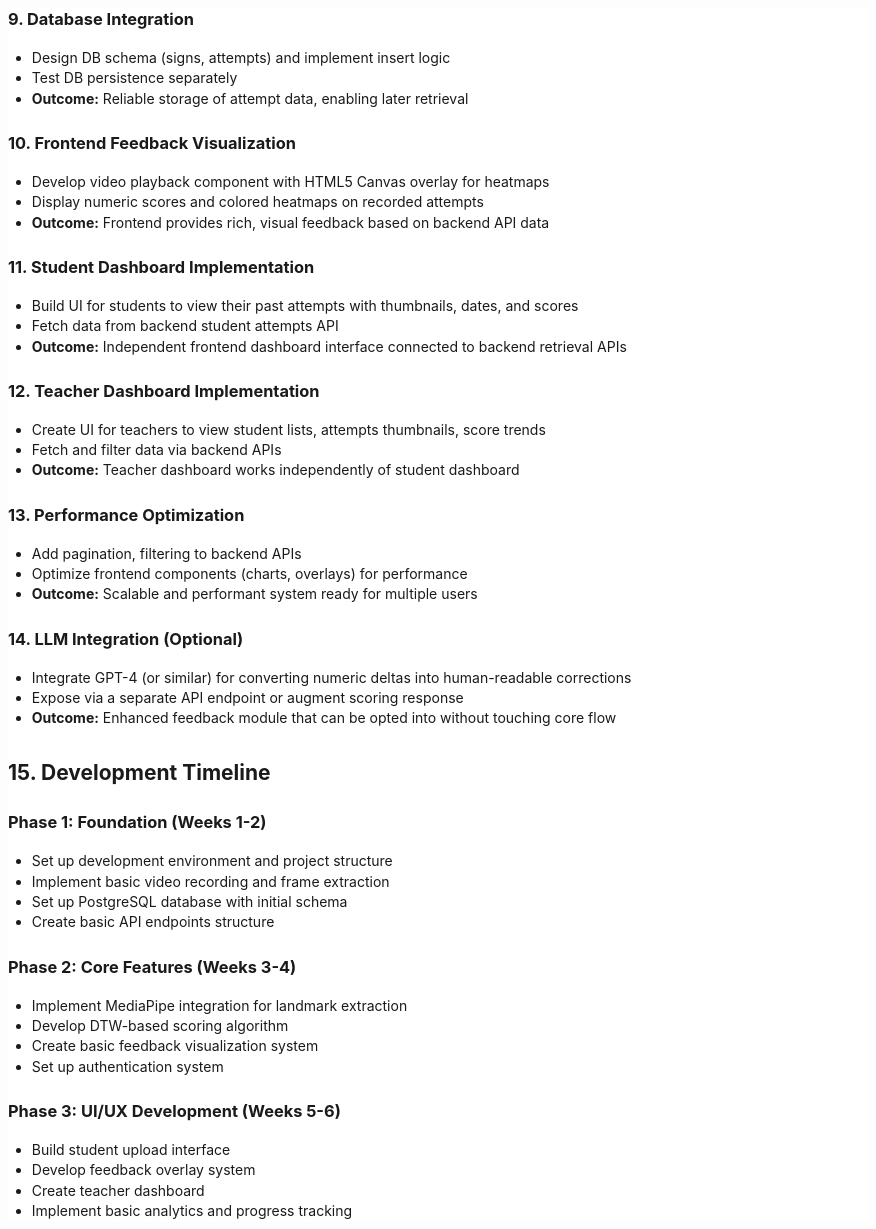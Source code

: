 ### **9. Database Integration**
- Design DB schema (signs, attempts) and implement insert logic
- Test DB persistence separately
- **Outcome:** Reliable storage of attempt data, enabling later retrieval

### **10. Frontend Feedback Visualization**
- Develop video playback component with HTML5 Canvas overlay for heatmaps
- Display numeric scores and colored heatmaps on recorded attempts
- **Outcome:** Frontend provides rich, visual feedback based on backend API data

### **11. Student Dashboard Implementation**
- Build UI for students to view their past attempts with thumbnails, dates, and scores
- Fetch data from backend student attempts API
- **Outcome:** Independent frontend dashboard interface connected to backend retrieval APIs

### **12. Teacher Dashboard Implementation**
- Create UI for teachers to view student lists, attempts thumbnails, score trends
- Fetch and filter data via backend APIs
- **Outcome:** Teacher dashboard works independently of student dashboard

### **13. Performance Optimization**
- Add pagination, filtering to backend APIs
- Optimize frontend components (charts, overlays) for performance
- **Outcome:** Scalable and performant system ready for multiple users

### **14. LLM Integration (Optional)**
- Integrate GPT-4 (or similar) for converting numeric deltas into human-readable corrections
- Expose via a separate API endpoint or augment scoring response
- **Outcome:** Enhanced feedback module that can be opted into without touching core flow

## 15. **Development Timeline**

### Phase 1: Foundation (Weeks 1-2)
- Set up development environment and project structure
- Implement basic video recording and frame extraction
- Set up PostgreSQL database with initial schema
- Create basic API endpoints structure

### Phase 2: Core Features (Weeks 3-4)
- Implement MediaPipe integration for landmark extraction
- Develop DTW-based scoring algorithm
- Create basic feedback visualization system
- Set up authentication system

### Phase 3: UI/UX Development (Weeks 5-6)
- Build student upload interface
- Develop feedback overlay system
- Create teacher dashboard
- Implement basic analytics and progress tracking
